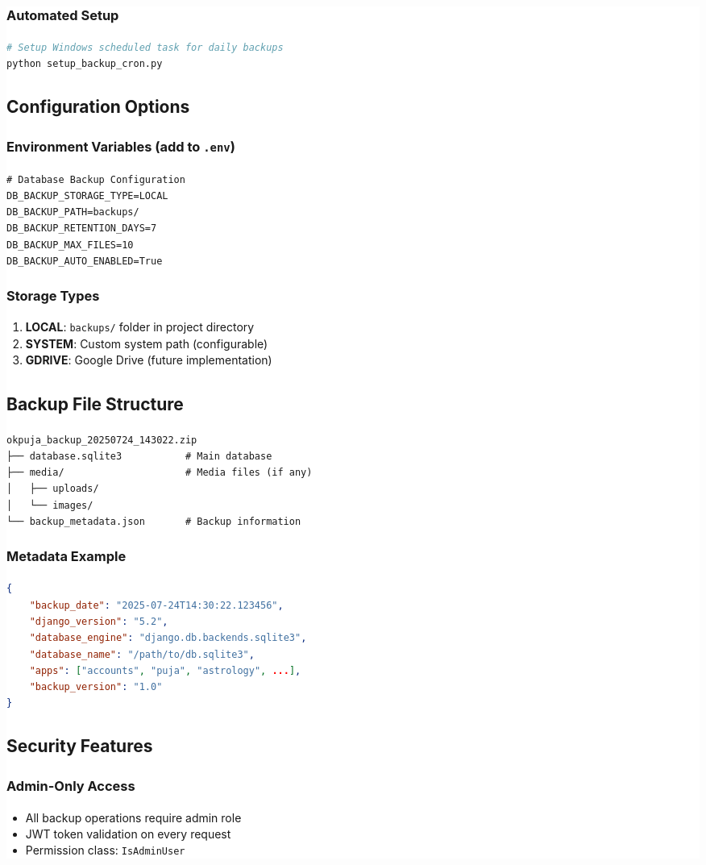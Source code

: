 ### **Automated Setup**
```bash
# Setup Windows scheduled task for daily backups
python setup_backup_cron.py
```

## Configuration Options

### **Environment Variables** (add to `.env`)
```env
# Database Backup Configuration
DB_BACKUP_STORAGE_TYPE=LOCAL
DB_BACKUP_PATH=backups/
DB_BACKUP_RETENTION_DAYS=7
DB_BACKUP_MAX_FILES=10
DB_BACKUP_AUTO_ENABLED=True
```

### **Storage Types**
1. **LOCAL**: `backups/` folder in project directory
2. **SYSTEM**: Custom system path (configurable)
3. **GDRIVE**: Google Drive (future implementation)

## Backup File Structure

```
okpuja_backup_20250724_143022.zip
├── database.sqlite3           # Main database
├── media/                     # Media files (if any)
│   ├── uploads/
│   └── images/
└── backup_metadata.json       # Backup information
```

### **Metadata Example**
```json
{
    "backup_date": "2025-07-24T14:30:22.123456",
    "django_version": "5.2",
    "database_engine": "django.db.backends.sqlite3",
    "database_name": "/path/to/db.sqlite3",
    "apps": ["accounts", "puja", "astrology", ...],
    "backup_version": "1.0"
}
```

## Security Features

### **Admin-Only Access**
- All backup operations require admin role
- JWT token validation on every request
- Permission class: `IsAdminUser`

